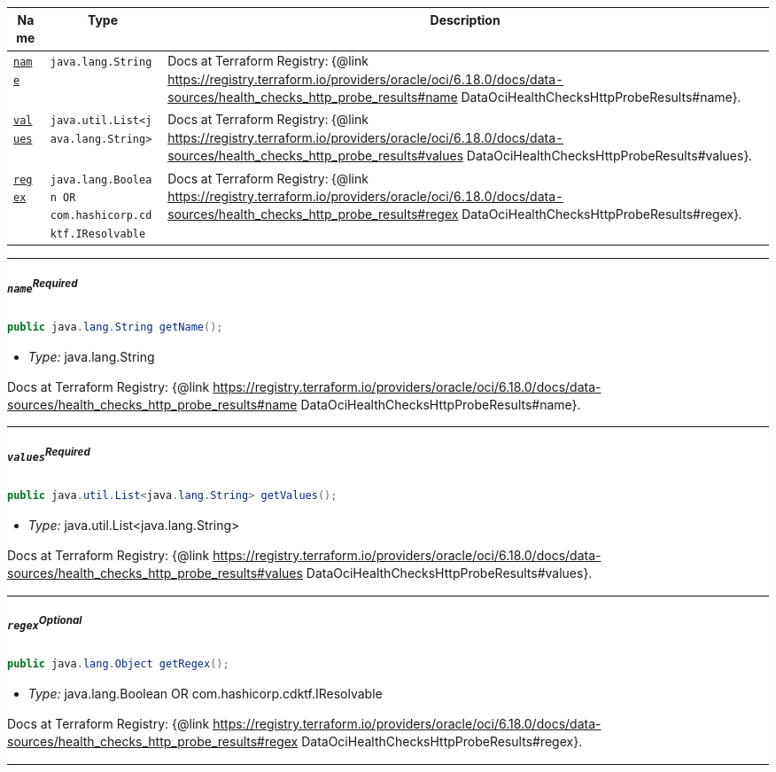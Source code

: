 | **Name** | **Type** | **Description** |
| --- | --- | --- |
| <code><a href="#rhizo-co-terraform-provider-oci.dataOciHealthChecksHttpProbeResults.DataOciHealthChecksHttpProbeResultsFilter.property.name">name</a></code> | <code>java.lang.String</code> | Docs at Terraform Registry: {@link https://registry.terraform.io/providers/oracle/oci/6.18.0/docs/data-sources/health_checks_http_probe_results#name DataOciHealthChecksHttpProbeResults#name}. |
| <code><a href="#rhizo-co-terraform-provider-oci.dataOciHealthChecksHttpProbeResults.DataOciHealthChecksHttpProbeResultsFilter.property.values">values</a></code> | <code>java.util.List<java.lang.String></code> | Docs at Terraform Registry: {@link https://registry.terraform.io/providers/oracle/oci/6.18.0/docs/data-sources/health_checks_http_probe_results#values DataOciHealthChecksHttpProbeResults#values}. |
| <code><a href="#rhizo-co-terraform-provider-oci.dataOciHealthChecksHttpProbeResults.DataOciHealthChecksHttpProbeResultsFilter.property.regex">regex</a></code> | <code>java.lang.Boolean OR com.hashicorp.cdktf.IResolvable</code> | Docs at Terraform Registry: {@link https://registry.terraform.io/providers/oracle/oci/6.18.0/docs/data-sources/health_checks_http_probe_results#regex DataOciHealthChecksHttpProbeResults#regex}. |

---

##### `name`<sup>Required</sup> <a name="name" id="rhizo-co-terraform-provider-oci.dataOciHealthChecksHttpProbeResults.DataOciHealthChecksHttpProbeResultsFilter.property.name"></a>

```java
public java.lang.String getName();
```

- *Type:* java.lang.String

Docs at Terraform Registry: {@link https://registry.terraform.io/providers/oracle/oci/6.18.0/docs/data-sources/health_checks_http_probe_results#name DataOciHealthChecksHttpProbeResults#name}.

---

##### `values`<sup>Required</sup> <a name="values" id="rhizo-co-terraform-provider-oci.dataOciHealthChecksHttpProbeResults.DataOciHealthChecksHttpProbeResultsFilter.property.values"></a>

```java
public java.util.List<java.lang.String> getValues();
```

- *Type:* java.util.List<java.lang.String>

Docs at Terraform Registry: {@link https://registry.terraform.io/providers/oracle/oci/6.18.0/docs/data-sources/health_checks_http_probe_results#values DataOciHealthChecksHttpProbeResults#values}.

---

##### `regex`<sup>Optional</sup> <a name="regex" id="rhizo-co-terraform-provider-oci.dataOciHealthChecksHttpProbeResults.DataOciHealthChecksHttpProbeResultsFilter.property.regex"></a>

```java
public java.lang.Object getRegex();
```

- *Type:* java.lang.Boolean OR com.hashicorp.cdktf.IResolvable

Docs at Terraform Registry: {@link https://registry.terraform.io/providers/oracle/oci/6.18.0/docs/data-sources/health_checks_http_probe_results#regex DataOciHealthChecksHttpProbeResults#regex}.

---
